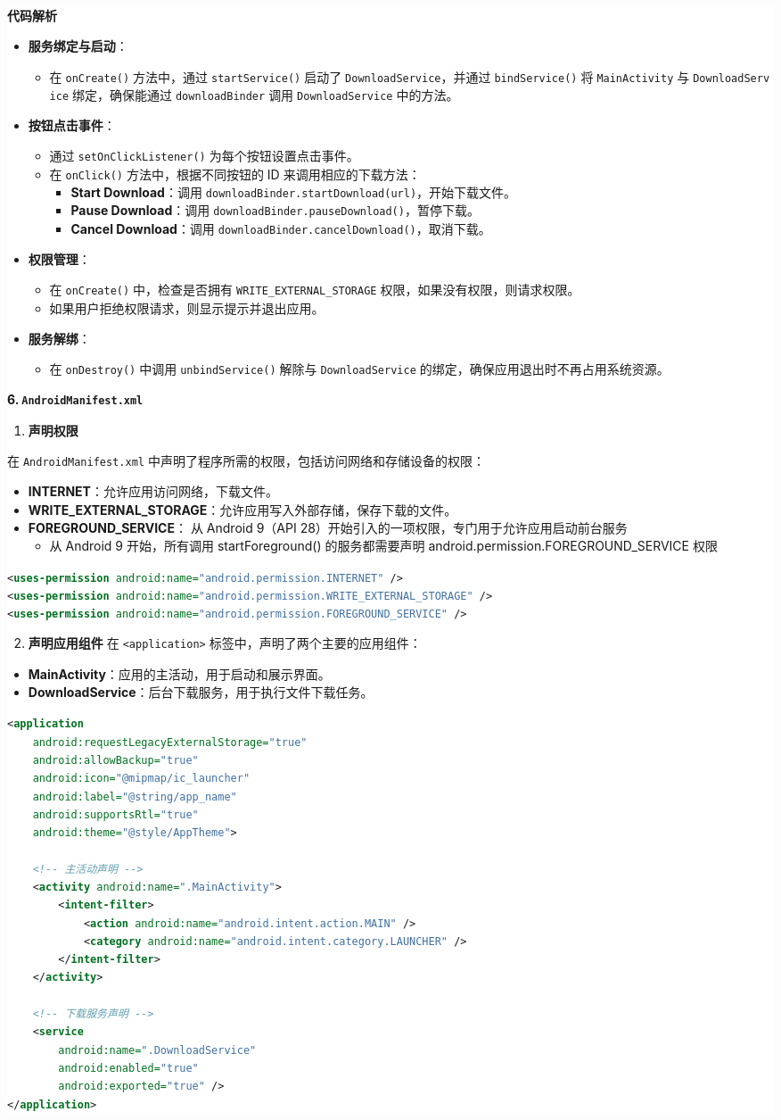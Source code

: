 **代码解析**

- **服务绑定与启动**：
    - 在 `onCreate()` 方法中，通过 `startService()` 启动了 `DownloadService`，并通过 `bindService()` 将 `MainActivity` 与 `DownloadService` 绑定，确保能通过 `downloadBinder` 调用 `DownloadService` 中的方法。

- **按钮点击事件**：
    - 通过 `setOnClickListener()` 为每个按钮设置点击事件。
    - 在 `onClick()` 方法中，根据不同按钮的 ID 来调用相应的下载方法：
        - **Start Download**：调用 `downloadBinder.startDownload(url)`，开始下载文件。
        - **Pause Download**：调用 `downloadBinder.pauseDownload()`，暂停下载。
        - **Cancel Download**：调用 `downloadBinder.cancelDownload()`，取消下载。

- **权限管理**：
    - 在 `onCreate()` 中，检查是否拥有 `WRITE_EXTERNAL_STORAGE` 权限，如果没有权限，则请求权限。
    - 如果用户拒绝权限请求，则显示提示并退出应用。

- **服务解绑**：
    - 在 `onDestroy()` 中调用 `unbindService()` 解除与 `DownloadService` 的绑定，确保应用退出时不再占用系统资源。

**6. `AndroidManifest.xml`**

1. **声明权限**

在 `AndroidManifest.xml` 中声明了程序所需的权限，包括访问网络和存储设备的权限：
- **INTERNET**：允许应用访问网络，下载文件。
- **WRITE_EXTERNAL_STORAGE**：允许应用写入外部存储，保存下载的文件。
- **FOREGROUND_SERVICE**： 从 Android 9（API 28）开始引入的一项权限，专门用于允许应用启动前台服务
    - 从 Android 9 开始，所有调用 startForeground() 的服务都需要声明 android.permission.FOREGROUND_SERVICE 权限

```xml
<uses-permission android:name="android.permission.INTERNET" />
<uses-permission android:name="android.permission.WRITE_EXTERNAL_STORAGE" />
<uses-permission android:name="android.permission.FOREGROUND_SERVICE" />
```

2. **声明应用组件**
在 `<application>` 标签中，声明了两个主要的应用组件：
- **MainActivity**：应用的主活动，用于启动和展示界面。
- **DownloadService**：后台下载服务，用于执行文件下载任务。

```xml
<application
    android:requestLegacyExternalStorage="true"
    android:allowBackup="true"
    android:icon="@mipmap/ic_launcher"
    android:label="@string/app_name"
    android:supportsRtl="true"
    android:theme="@style/AppTheme">

    <!-- 主活动声明 -->
    <activity android:name=".MainActivity">
        <intent-filter>
            <action android:name="android.intent.action.MAIN" />
            <category android:name="android.intent.category.LAUNCHER" />
        </intent-filter>
    </activity>

    <!-- 下载服务声明 -->
    <service
        android:name=".DownloadService"
        android:enabled="true"
        android:exported="true" />
</application>
```
